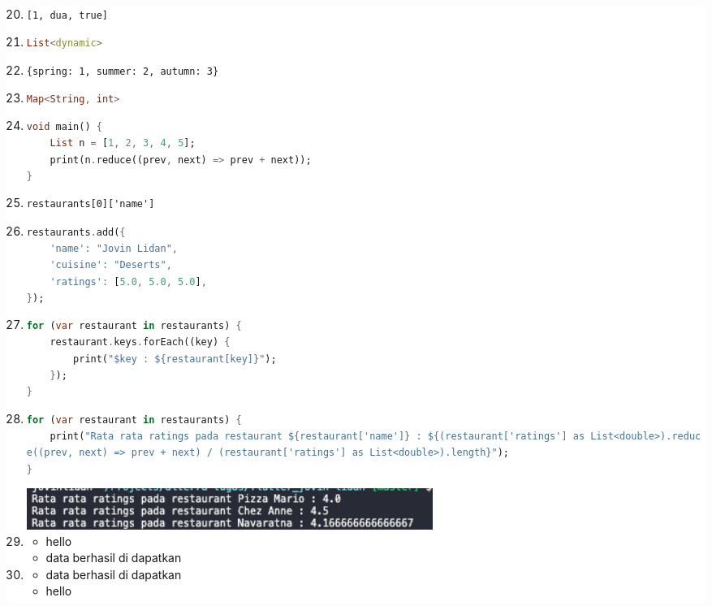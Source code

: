 20. `[1, dua, true]`

21. ```dart
    List<dynamic>
    ```

22. `{spring: 1, summer: 2, autumn: 3}`

23. ```dart
    Map<String, int>
    ```
24. ```DART
    void main() {
        List n = [1, 2, 3, 4, 5];
        print(n.reduce((prev, next) => prev + next));
    }
    ```

25. `restaurants[0]['name']`

26. ```dart
    restaurants.add({
        'name': "Jovin Lidan",
        'cuisine': "Deserts",
        'ratings': [5.0, 5.0, 5.0],
    });
    ```

27. ```dart
    for (var restaurant in restaurants) {
        restaurant.keys.forEach((key) {
            print("$key : ${restaurant[key]}");
        });
    }
    ```

28. ```dart
    for (var restaurant in restaurants) {
        print("Rata rata ratings pada restaurant ${restaurant['name']} : ${(restaurant['ratings'] as List<double>).reduce((prev, next) => prev + next) / (restaurant['ratings'] as List<double>).length}");
    }
    ```

    <img src="./screenshots/Soal28.png" width="500"/>

29. - hello
    - data berhasil di dapatkan

30. - data berhasil di dapatkan
    - hello
